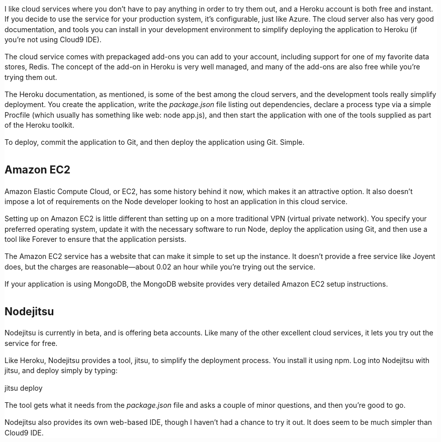 I like cloud services where you don’t have to pay anything in order to try them out, and a Heroku account is both free and instant. If you decide to use the service for your production system, it’s configurable, just like Azure. The cloud server also has very good documentation, and tools you can install in your development environment to simplify deploying the application to Heroku (if you’re not using Cloud9 IDE).

The cloud service comes with prepackaged add-ons you can add to your account, including support for one of my favorite data stores, Redis. The concept of the add-on in Heroku is very well managed, and many of the add-ons are also free while you’re trying them out.

The Heroku documentation, as mentioned, is some of the best among the cloud servers, and the development tools really simplify deployment. You create the application, write the *package.json* file listing out dependencies, declare a process type via a simple Procfile (which usually has something like web: node app.js), and then start the application with one of the tools supplied as part of the Heroku toolkit.

To deploy, commit the application to Git, and then deploy the application using Git. Simple.

## Amazon EC2

Amazon Elastic Compute Cloud, or EC2, has some history behind it now, which makes it an attractive option. It also doesn’t impose a lot of requirements on the Node developer looking to host an application in this cloud service.

Setting up on Amazon EC2 is little different than setting up on a more traditional VPN (virtual private network). You specify your preferred operating system, update it with the necessary software to run Node, deploy the application using Git, and then use a tool like Forever to ensure that the application persists.

The Amazon EC2 service has a website that can make it simple to set up the instance. It doesn’t provide a free service like Joyent does, but the charges are reasonable—about 0.02 an hour while you’re trying out the service.

If your application is using MongoDB, the MongoDB website provides very detailed Amazon EC2 setup instructions.

## Nodejitsu

Nodejitsu is currently in beta, and is offering beta accounts. Like many of the other excellent cloud services, it lets you try out the service for free.

Like Heroku, Nodejitsu provides a tool, jitsu, to simplify the deployment process. You install it using npm. Log into Nodejitsu with jitsu, and deploy simply by typing:

jitsu deploy

The tool gets what it needs from the *package.json* file and asks a couple of minor questions, and then you’re good to go.

Nodejitsu also provides its own web-based IDE, though I haven’t had a chance to try it out. It does seem to be much simpler than Cloud9 IDE.